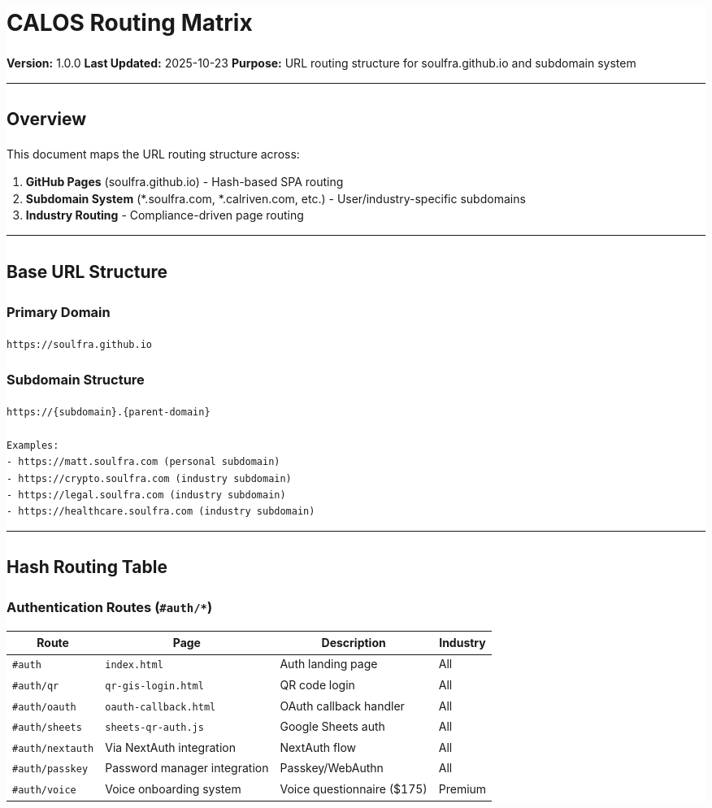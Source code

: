 # CALOS Routing Matrix

**Version:** 1.0.0
**Last Updated:** 2025-10-23
**Purpose:** URL routing structure for soulfra.github.io and subdomain system

---

## Overview

This document maps the URL routing structure across:
1. **GitHub Pages** (soulfra.github.io) - Hash-based SPA routing
2. **Subdomain System** (*.soulfra.com, *.calriven.com, etc.) - User/industry-specific subdomains
3. **Industry Routing** - Compliance-driven page routing

---

## Base URL Structure

### Primary Domain
```
https://soulfra.github.io
```

### Subdomain Structure
```
https://{subdomain}.{parent-domain}

Examples:
- https://matt.soulfra.com (personal subdomain)
- https://crypto.soulfra.com (industry subdomain)
- https://legal.soulfra.com (industry subdomain)
- https://healthcare.soulfra.com (industry subdomain)
```

---

## Hash Routing Table

### Authentication Routes (`#auth/*`)

| Route | Page | Description | Industry |
|-------|------|-------------|----------|
| `#auth` | `index.html` | Auth landing page | All |
| `#auth/qr` | `qr-gis-login.html` | QR code login | All |
| `#auth/oauth` | `oauth-callback.html` | OAuth callback handler | All |
| `#auth/sheets` | `sheets-qr-auth.js` | Google Sheets auth | All |
| `#auth/nextauth` | Via NextAuth integration | NextAuth flow | All |
| `#auth/passkey` | Password manager integration | Passkey/WebAuthn | All |
| `#auth/voice` | Voice onboarding system | Voice questionnaire ($175) | Premium |

